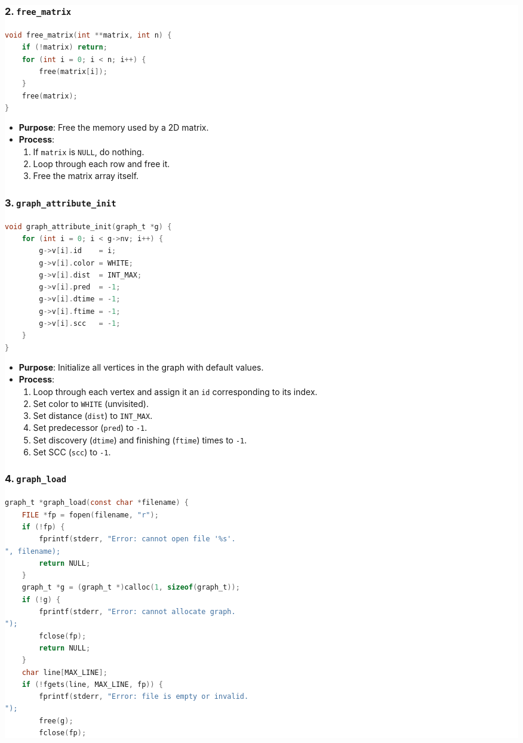 ### 2. `free_matrix`

```c
void free_matrix(int **matrix, int n) {
    if (!matrix) return;
    for (int i = 0; i < n; i++) {
        free(matrix[i]);
    }
    free(matrix);
}
```

- **Purpose**: Free the memory used by a 2D matrix.
- **Process**:  
  1. If `matrix` is `NULL`, do nothing.  
  2. Loop through each row and free it.  
  3. Free the matrix array itself.

### 3. `graph_attribute_init`

```c
void graph_attribute_init(graph_t *g) {
    for (int i = 0; i < g->nv; i++) {
        g->v[i].id    = i;
        g->v[i].color = WHITE;
        g->v[i].dist  = INT_MAX;
        g->v[i].pred  = -1;
        g->v[i].dtime = -1;
        g->v[i].ftime = -1;
        g->v[i].scc   = -1;
    }
}
```

- **Purpose**: Initialize all vertices in the graph with default values.  
- **Process**:  
  1. Loop through each vertex and assign it an `id` corresponding to its index.  
  2. Set color to `WHITE` (unvisited).  
  3. Set distance (`dist`) to `INT_MAX`.  
  4. Set predecessor (`pred`) to `-1`.  
  5. Set discovery (`dtime`) and finishing (`ftime`) times to `-1`.  
  6. Set SCC (`scc`) to `-1`.

### 4. `graph_load`

```c
graph_t *graph_load(const char *filename) {
    FILE *fp = fopen(filename, "r");
    if (!fp) {
        fprintf(stderr, "Error: cannot open file '%s'.
", filename);
        return NULL;
    }
    graph_t *g = (graph_t *)calloc(1, sizeof(graph_t));
    if (!g) {
        fprintf(stderr, "Error: cannot allocate graph.
");
        fclose(fp);
        return NULL;
    }
    char line[MAX_LINE];
    if (!fgets(line, MAX_LINE, fp)) {
        fprintf(stderr, "Error: file is empty or invalid.
");
        free(g);
        fclose(fp);
```
